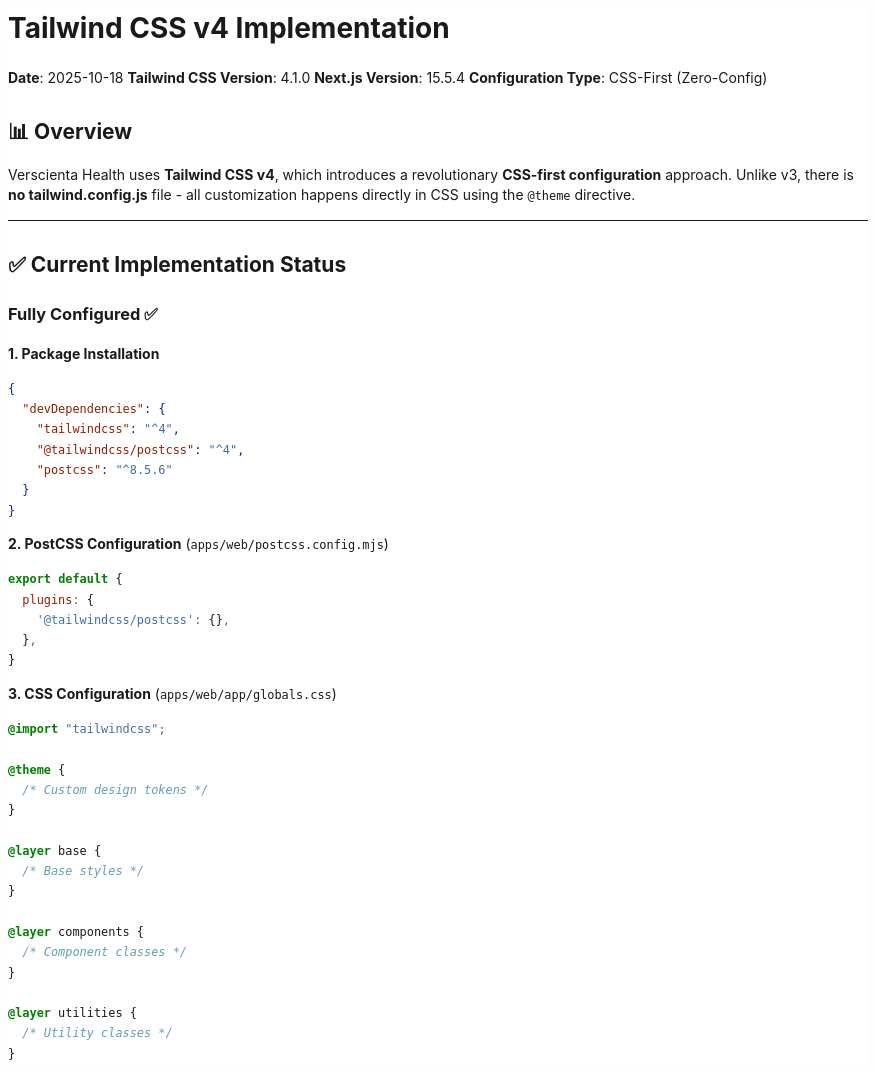 # Tailwind CSS v4 Implementation

**Date**: 2025-10-18
**Tailwind CSS Version**: 4.1.0
**Next.js Version**: 15.5.4
**Configuration Type**: CSS-First (Zero-Config)

## 📊 Overview

Verscienta Health uses **Tailwind CSS v4**, which introduces a revolutionary **CSS-first configuration** approach. Unlike v3, there is **no tailwind.config.js** file - all customization happens directly in CSS using the `@theme` directive.

---

## ✅ Current Implementation Status

### Fully Configured ✅

**1. Package Installation**
```json
{
  "devDependencies": {
    "tailwindcss": "^4",
    "@tailwindcss/postcss": "^4",
    "postcss": "^8.5.6"
  }
}
```

**2. PostCSS Configuration** (`apps/web/postcss.config.mjs`)
```js
export default {
  plugins: {
    '@tailwindcss/postcss': {},
  },
}
```

**3. CSS Configuration** (`apps/web/app/globals.css`)
```css
@import "tailwindcss";

@theme {
  /* Custom design tokens */
}

@layer base {
  /* Base styles */
}

@layer components {
  /* Component classes */
}

@layer utilities {
  /* Utility classes */
}
```
